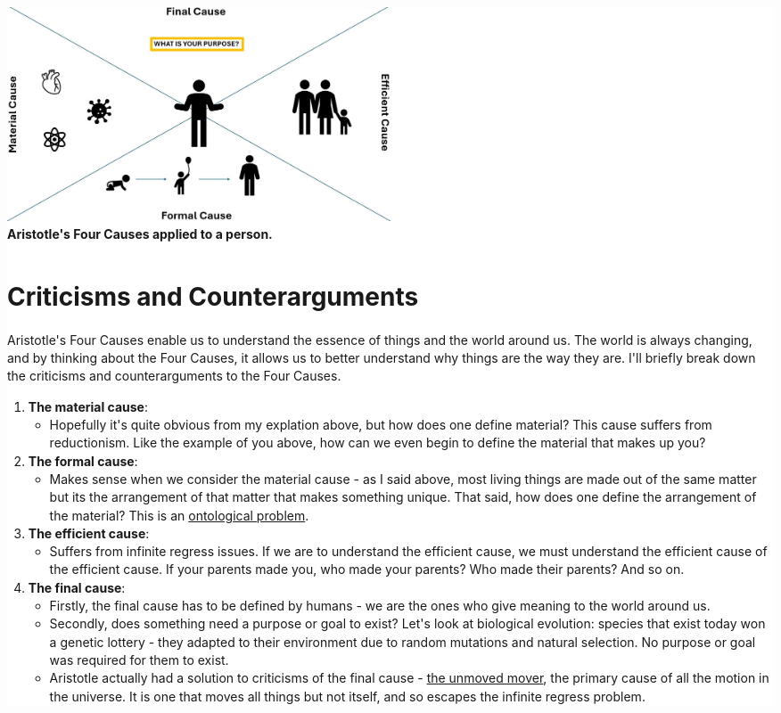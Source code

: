   <img src="/images/four_causes_person.jpg" alt="Aristotle's Four Causes" width="50%" height="auto">
  <figcaption><b>Aristotle's Four Causes applied to a person.</b></figcaption>
</p>

# Criticisms and Counterarguments

Aristotle's Four Causes enable us to understand the essence of things and the world around us. The world is always changing, and by thinking about the Four Causes, it allows us to better understand why things are the way they are. I'll briefly break down the criticisms and counterarguments to the Four Causes.

1. **The material cause**: 
    - Hopefully it's quite obvious from my explation above, but how does one define material? This cause suffers from reductionism. Like the example of you above, how can we even begin to define the material that makes up you?
2. **The formal cause**:
    - Makes sense when we consider the material cause - as I said above, most living things are made out of the same matter but its the arrangement of that matter that makes something unique. That said, how does one define the arrangement of the material? This is an [ontological problem](https://en.wikipedia.org/wiki/Ontology). 
3. **The efficient cause**:
    - Suffers from infinite regress issues. If we are to understand the efficient cause, we must understand the efficient cause of the efficient cause. If your parents made you, who made your parents? Who made their parents? And so on. 
4. **The final cause**:
    - Firstly, the final cause has to be defined by humans - we are the ones who give meaning to the world around us.
    - Secondly, does something need a purpose or goal to exist? Let's look at biological evolution: species that exist today won a genetic lottery - they adapted to their environment due to random mutations and natural selection. No purpose or goal was required for them to exist.
    - Aristotle actually had a solution to criticisms of the final cause - [the unmoved mover](https://en.wikipedia.org/wiki/Unmoved_mover), the primary cause of all the motion in the universe. It is one that moves all things but not itself, and so escapes the infinite regress problem.

